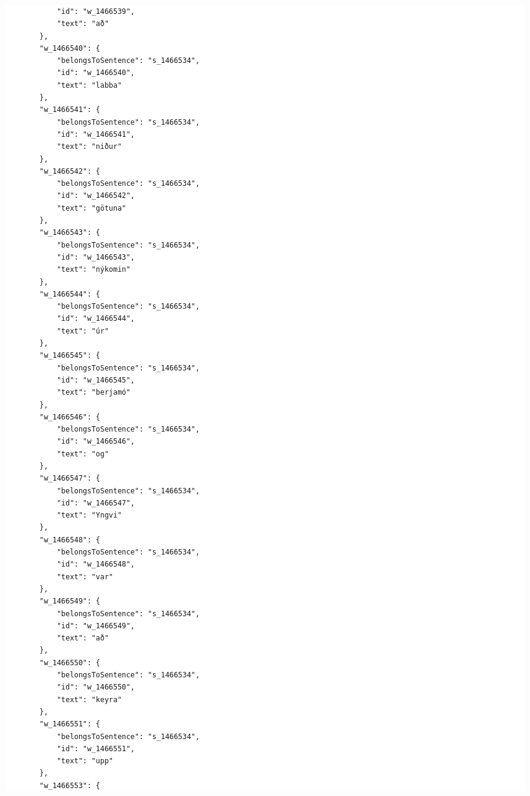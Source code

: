                "id": "w_1466539",
                "text": "að"
            },
            "w_1466540": {
                "belongsToSentence": "s_1466534",
                "id": "w_1466540",
                "text": "labba"
            },
            "w_1466541": {
                "belongsToSentence": "s_1466534",
                "id": "w_1466541",
                "text": "niður"
            },
            "w_1466542": {
                "belongsToSentence": "s_1466534",
                "id": "w_1466542",
                "text": "götuna"
            },
            "w_1466543": {
                "belongsToSentence": "s_1466534",
                "id": "w_1466543",
                "text": "nýkomin"
            },
            "w_1466544": {
                "belongsToSentence": "s_1466534",
                "id": "w_1466544",
                "text": "úr"
            },
            "w_1466545": {
                "belongsToSentence": "s_1466534",
                "id": "w_1466545",
                "text": "berjamó"
            },
            "w_1466546": {
                "belongsToSentence": "s_1466534",
                "id": "w_1466546",
                "text": "og"
            },
            "w_1466547": {
                "belongsToSentence": "s_1466534",
                "id": "w_1466547",
                "text": "Yngvi"
            },
            "w_1466548": {
                "belongsToSentence": "s_1466534",
                "id": "w_1466548",
                "text": "var"
            },
            "w_1466549": {
                "belongsToSentence": "s_1466534",
                "id": "w_1466549",
                "text": "að"
            },
            "w_1466550": {
                "belongsToSentence": "s_1466534",
                "id": "w_1466550",
                "text": "keyra"
            },
            "w_1466551": {
                "belongsToSentence": "s_1466534",
                "id": "w_1466551",
                "text": "upp"
            },
            "w_1466553": {